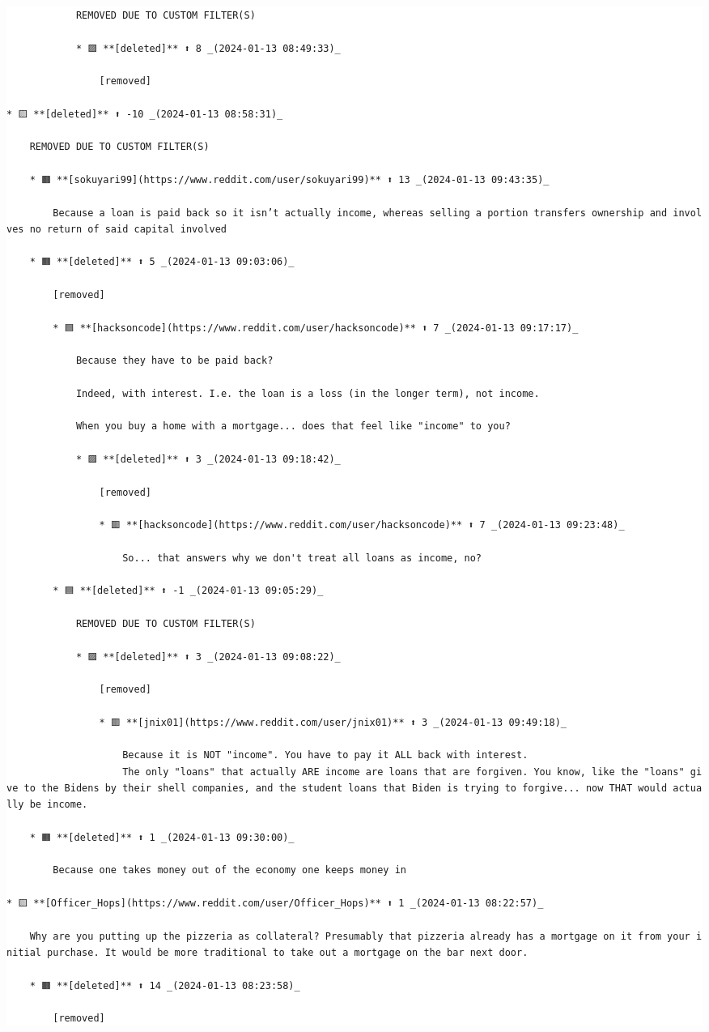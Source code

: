 				REMOVED DUE TO CUSTOM FILTER(S)

				* 🟪 **[deleted]** ⬆️ 8 _(2024-01-13 08:49:33)_

					[removed]

	* 🟨 **[deleted]** ⬆️ -10 _(2024-01-13 08:58:31)_

		REMOVED DUE TO CUSTOM FILTER(S)

		* 🟧 **[sokuyari99](https://www.reddit.com/user/sokuyari99)** ⬆️ 13 _(2024-01-13 09:43:35)_

			Because a loan is paid back so it isn’t actually income, whereas selling a portion transfers ownership and involves no return of said capital involved

		* 🟧 **[deleted]** ⬆️ 5 _(2024-01-13 09:03:06)_

			[removed]

			* 🟦 **[hacksoncode](https://www.reddit.com/user/hacksoncode)** ⬆️ 7 _(2024-01-13 09:17:17)_

				Because they have to be paid back?
				
				Indeed, with interest. I.e. the loan is a loss (in the longer term), not income. 
				
				When you buy a home with a mortgage... does that feel like "income" to you?

				* 🟪 **[deleted]** ⬆️ 3 _(2024-01-13 09:18:42)_

					[removed]

					* 🟥 **[hacksoncode](https://www.reddit.com/user/hacksoncode)** ⬆️ 7 _(2024-01-13 09:23:48)_

						So... that answers why we don't treat all loans as income, no?

			* 🟦 **[deleted]** ⬆️ -1 _(2024-01-13 09:05:29)_

				REMOVED DUE TO CUSTOM FILTER(S)

				* 🟪 **[deleted]** ⬆️ 3 _(2024-01-13 09:08:22)_

					[removed]

					* 🟥 **[jnix01](https://www.reddit.com/user/jnix01)** ⬆️ 3 _(2024-01-13 09:49:18)_

						Because it is NOT "income". You have to pay it ALL back with interest.
						The only "loans" that actually ARE income are loans that are forgiven. You know, like the "loans" give to the Bidens by their shell companies, and the student loans that Biden is trying to forgive... now THAT would actually be income.

		* 🟧 **[deleted]** ⬆️ 1 _(2024-01-13 09:30:00)_

			Because one takes money out of the economy one keeps money in

	* 🟨 **[Officer_Hops](https://www.reddit.com/user/Officer_Hops)** ⬆️ 1 _(2024-01-13 08:22:57)_

		Why are you putting up the pizzeria as collateral? Presumably that pizzeria already has a mortgage on it from your initial purchase. It would be more traditional to take out a mortgage on the bar next door.

		* 🟧 **[deleted]** ⬆️ 14 _(2024-01-13 08:23:58)_

			[removed]
